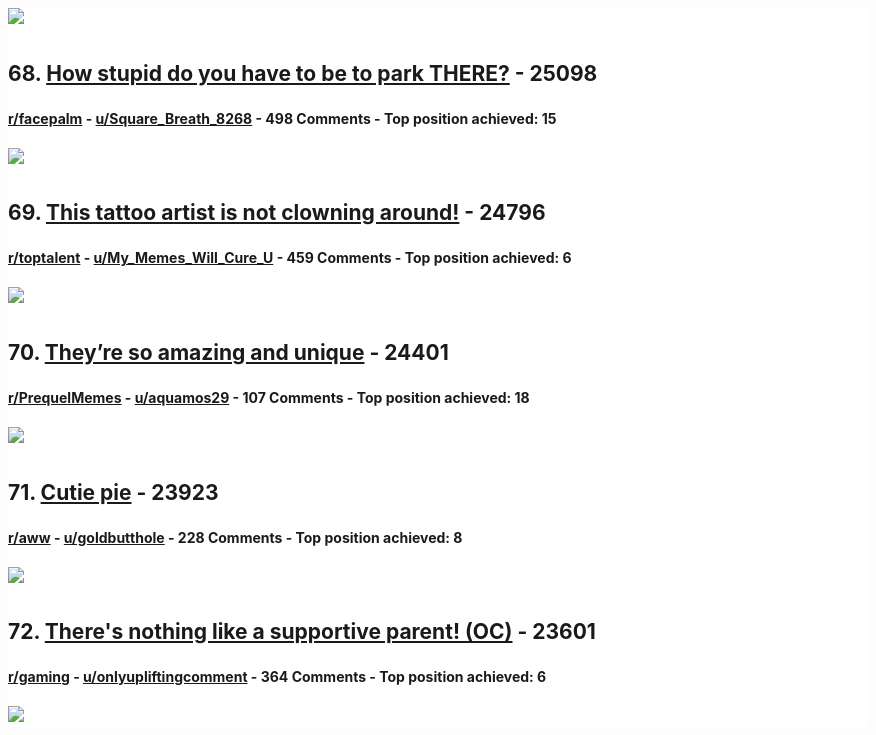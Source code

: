 <a href="https://i.redd.it/btgk2yx83tt71.jpg"><img src="https://b.thumbs.redditmedia.com/qMNgxes79ULNKGjZar0075NYbhghlmMuWReScK5R5vg.jpg"></img></a>

## 68. [How stupid do you have to be to park THERE?](http://reddit.com/r/facepalm/comments/q9jk9n/how_stupid_do_you_have_to_be_to_park_there/) - 25098
#### [r/facepalm](http://reddit.com/r/facepalm) - [u/Square_Breath_8268](http://reddit.com/u/Square_Breath_8268) - 498 Comments - Top position achieved: 15

<a href="https://i.redd.it/3g9huc0advt71.png"><img src="https://a.thumbs.redditmedia.com/r56PhJEWmvpgIcmnP1MLRZPRdpJ4o7si_fGj8RAq0S0.jpg"></img></a>

## 69. [This tattoo artist is not clowning around!](http://reddit.com/r/toptalent/comments/q9gqgv/this_tattoo_artist_is_not_clowning_around/) - 24796
#### [r/toptalent](http://reddit.com/r/toptalent) - [u/My_Memes_Will_Cure_U](http://reddit.com/u/My_Memes_Will_Cure_U) - 459 Comments - Top position achieved: 6

<a href="https://i.imgur.com/coav5Fc.gifv"><img src="https://a.thumbs.redditmedia.com/onqGLWb_VS9lHcVDF2gicRogRufrT0FWFDdO2VFa2M8.jpg"></img></a>

## 70. [They’re so amazing and unique](http://reddit.com/r/PrequelMemes/comments/q9bvkn/theyre_so_amazing_and_unique/) - 24401
#### [r/PrequelMemes](http://reddit.com/r/PrequelMemes) - [u/aquamos29](http://reddit.com/u/aquamos29) - 107 Comments - Top position achieved: 18

<a href="https://i.redd.it/i2c48tldctt71.jpg"><img src="https://b.thumbs.redditmedia.com/vV1RBEL8Koa8iWNQqjVG5RUxC6jvEs2eCOQovCHV57U.jpg"></img></a>

## 71. [Cutie pie](http://reddit.com/r/aww/comments/q9330k/cutie_pie/) - 23923
#### [r/aww](http://reddit.com/r/aww) - [u/goldbutthole](http://reddit.com/u/goldbutthole) - 228 Comments - Top position achieved: 8

<a href="https://v.redd.it/nkun8xpt4qt71"><img src="https://b.thumbs.redditmedia.com/s9NuylPxUJCUE9aV8vN8OgfqYrvn1s4RsxDlBdF8BmY.jpg"></img></a>

## 72. [There's nothing like a supportive parent! (OC)](http://reddit.com/r/gaming/comments/q9b0gz/theres_nothing_like_a_supportive_parent_oc/) - 23601
#### [r/gaming](http://reddit.com/r/gaming) - [u/onlyupliftingcomment](http://reddit.com/u/onlyupliftingcomment) - 364 Comments - Top position achieved: 6

<a href="https://i.redd.it/yi4l86ft2tt71.gif"><img src="https://b.thumbs.redditmedia.com/zlBaC-uClBHBSYFgw3UQyY8D6_dMqGItb5aW70APujo.jpg"></img></a>

